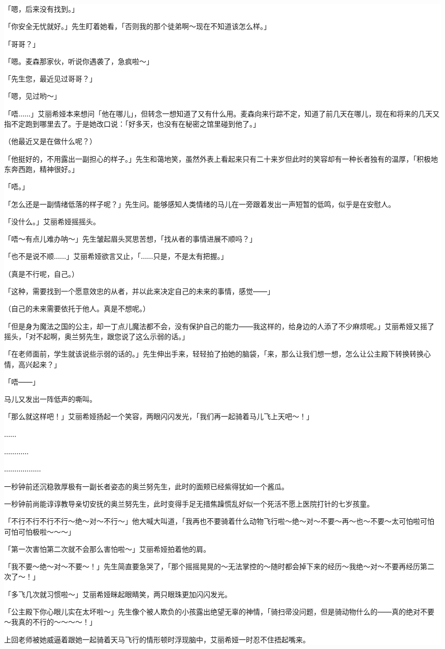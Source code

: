 「嗯，后来没有找到。」

「你安全无忧就好。」先生盯着她看，「否则我的那个徒弟啊～现在不知道该怎么样。」

「哥哥？」

「嗯。麦森那家伙，听说你遇袭了，急疯啦～」

「先生您，最近见过哥哥？」

「嗯，见过哟～」

「唔……」艾丽希娅本来想问「他在哪儿」，但转念一想知道了又有什么用。麦森向来行踪不定，知道了前几天在哪儿，现在和将来的几天又指不定跑到哪里去了。于是她改口说：「好多天，也没有在秘密之馆里碰到他了。」

（他最近又是在做什么呢？）

「他挺好的，不用露出一副担心的样子。」先生和蔼地笑，虽然外表上看起来只有二十来岁但此时的笑容却有一种长者独有的温厚，「积极地东奔西跑，精神很好。」

「唔。」

「怎么还是一副情绪低落的样子呢？」先生问。能够感知人类情绪的马儿在一旁跟着发出一声短暂的低鸣，似乎是在安慰人。

「没什么。」艾丽希娅摇摇头。

「唔～有点儿难办呐～」先生皱起眉头冥思苦想，「找从者的事情进展不顺吗？」

「也不是说不顺……」艾丽希娅欲言又止，「……只是，不是太有把握。」

（真是不行呢，自己。）

「这种，需要找到一个愿意效忠的从者，并以此来决定自己的未来的事情，感觉——」

（自己的未来需要依托于他人。真是不想呢。）

「但是身为魔法之国的公主，却一丁点儿魔法都不会，没有保护自己的能力——我这样的，给身边的人添了不少麻烦呢。」艾丽希娅又摇了摇头，「对不起啊，奥兰努先生，跟您说了这么示弱的话。」

「在老师面前，学生就该说些示弱的话的。」先生伸出手来，轻轻拍了拍她的脑袋，「来，那么让我们想一想，怎么让公主殿下转换转换心情，高兴起来？」

「唔——」

马儿又发出一阵低声的嘶叫。

「那么就这样吧！」艾丽希娅扬起一个笑容，两眼闪闪发光，「我们再一起骑着马儿飞上天吧～！」

……

…………

………………

一秒钟前还沉稳敦厚极有一副长者姿态的奥兰努先生，此时的面颊已经紫得犹如一个酱瓜。

一秒钟前尚能谆谆教导亲切安抚的奥兰努先生，此时变得手足无措焦躁慌乱好似一个死活不愿上医院打针的七岁孩童。

「不行不行不行不行～绝～对～不行～」他大喊大叫道，「我再也不要骑着什么动物飞行啦～绝～对～不要～再～也～不要～太可怕啦可怕可怕可怕极啦～～～」

「第一次害怕第二次就不会那么害怕啦～」艾丽希娅拍着他的肩。

「我不要～绝～对～不要～！」先生简直要急哭了，「那个摇摇晃晃的～无法掌控的～随时都会掉下来的经历～我绝～对～不要再经历第二次了～！」

「多飞几次就习惯啦～」艾丽希娅眯起眼睛笑，两只眼珠更加闪闪发光。

「公主殿下你心眼儿实在太坏啦～」先生像个被人欺负的小孩露出绝望无辜的神情，「骑扫帚没问题，但是骑动物什么的——真的绝对不要～我真的不行的～～～～！」

上回老师被她威逼着跟她一起骑着天马飞行的情形顿时浮现脑中，艾丽希娅一时忍不住捂起嘴来。
